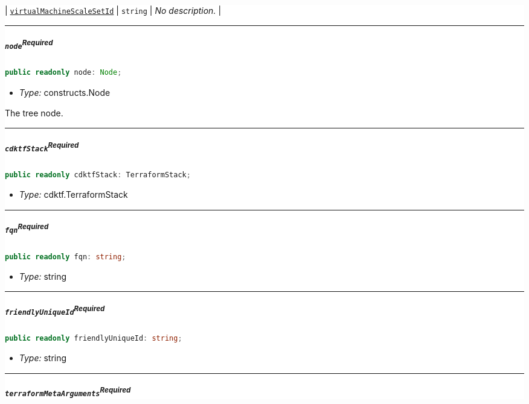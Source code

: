 | <code><a href="#@cdktf/provider-azurerm.virtualMachineScaleSetPacketCapture.VirtualMachineScaleSetPacketCapture.property.virtualMachineScaleSetId">virtualMachineScaleSetId</a></code> | <code>string</code> | *No description.* |

---

##### `node`<sup>Required</sup> <a name="node" id="@cdktf/provider-azurerm.virtualMachineScaleSetPacketCapture.VirtualMachineScaleSetPacketCapture.property.node"></a>

```typescript
public readonly node: Node;
```

- *Type:* constructs.Node

The tree node.

---

##### `cdktfStack`<sup>Required</sup> <a name="cdktfStack" id="@cdktf/provider-azurerm.virtualMachineScaleSetPacketCapture.VirtualMachineScaleSetPacketCapture.property.cdktfStack"></a>

```typescript
public readonly cdktfStack: TerraformStack;
```

- *Type:* cdktf.TerraformStack

---

##### `fqn`<sup>Required</sup> <a name="fqn" id="@cdktf/provider-azurerm.virtualMachineScaleSetPacketCapture.VirtualMachineScaleSetPacketCapture.property.fqn"></a>

```typescript
public readonly fqn: string;
```

- *Type:* string

---

##### `friendlyUniqueId`<sup>Required</sup> <a name="friendlyUniqueId" id="@cdktf/provider-azurerm.virtualMachineScaleSetPacketCapture.VirtualMachineScaleSetPacketCapture.property.friendlyUniqueId"></a>

```typescript
public readonly friendlyUniqueId: string;
```

- *Type:* string

---

##### `terraformMetaArguments`<sup>Required</sup> <a name="terraformMetaArguments" id="@cdktf/provider-azurerm.virtualMachineScaleSetPacketCapture.VirtualMachineScaleSetPacketCapture.property.terraformMetaArguments"></a>
